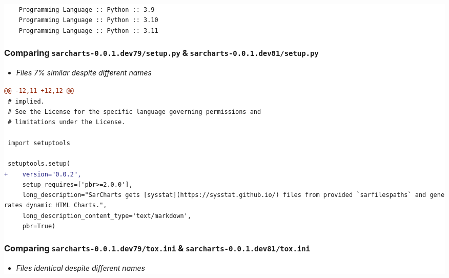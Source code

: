 ```diff
 	Programming Language :: Python :: 3.9
 	Programming Language :: Python :: 3.10
 	Programming Language :: Python :: 3.11
```

### Comparing `sarcharts-0.0.1.dev79/setup.py` & `sarcharts-0.0.1.dev81/setup.py`

 * *Files 7% similar despite different names*

```diff
@@ -12,11 +12,12 @@
 # implied.
 # See the License for the specific language governing permissions and
 # limitations under the License.
 
 import setuptools
 
 setuptools.setup(
+    version="0.0.2",
     setup_requires=['pbr>=2.0.0'],
     long_description="SarCharts gets [sysstat](https://sysstat.github.io/) files from provided `sarfilespaths` and generates dynamic HTML Charts.",
     long_description_content_type='text/markdown',
     pbr=True)
```

### Comparing `sarcharts-0.0.1.dev79/tox.ini` & `sarcharts-0.0.1.dev81/tox.ini`

 * *Files identical despite different names*

